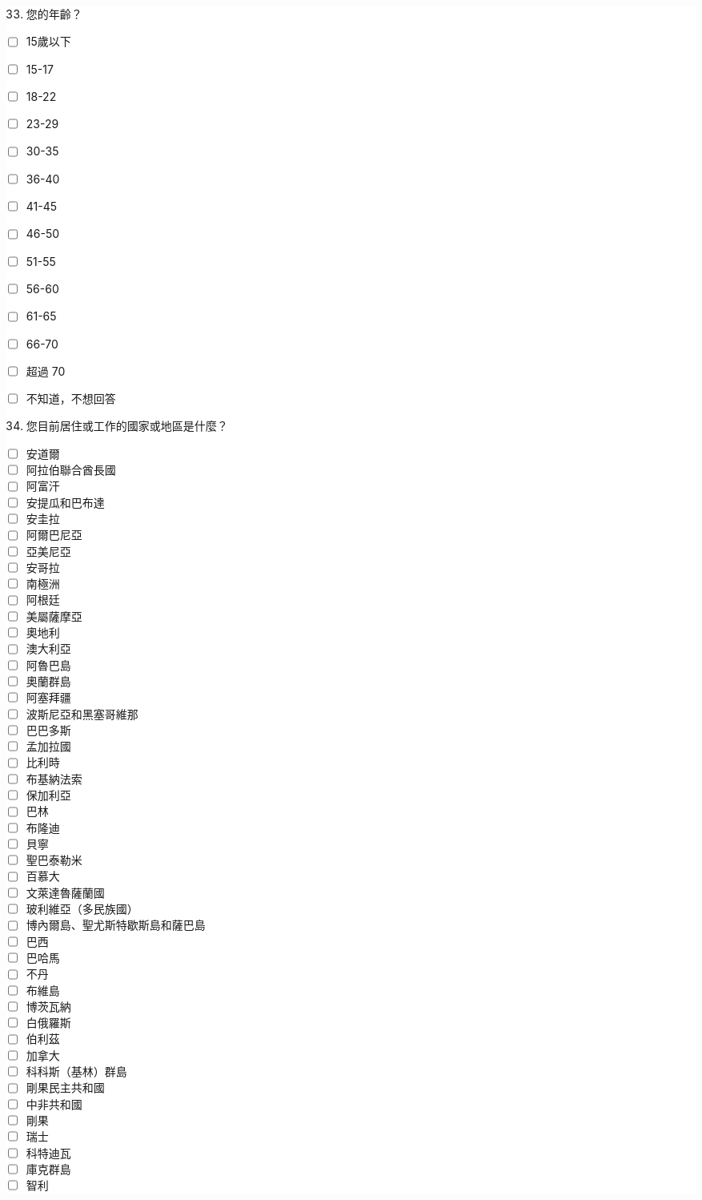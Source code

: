 
33. 您的年齡？
- [ ] 15歲以下
- [ ] 15-17
- [ ] 18-22
- [ ] 23-29
- [ ] 30-35
- [ ] 36-40
- [ ] 41-45
- [ ] 46-50
- [ ] 51-55
- [ ] 56-60
- [ ] 61-65
- [ ] 66-70
- [ ] 超過 70
- [ ] 不知道，不想回答


34. 您目前居住或工作的國家或地區是什麼？
- [ ] 安道爾
- [ ] 阿拉伯聯合酋長國
- [ ] 阿富汗
- [ ] 安提瓜和巴布達
- [ ] 安圭拉
- [ ] 阿爾巴尼亞
- [ ] 亞美尼亞
- [ ] 安哥拉
- [ ] 南極洲
- [ ] 阿根廷
- [ ] 美屬薩摩亞
- [ ] 奧地利
- [ ] 澳大利亞
- [ ] 阿魯巴島
- [ ] 奧蘭群島
- [ ] 阿塞拜疆
- [ ] 波斯尼亞和黑塞哥維那
- [ ] 巴巴多斯
- [ ] 孟加拉國
- [ ] 比利時
- [ ] 布基納法索
- [ ] 保加利亞
- [ ] 巴林
- [ ] 布隆迪
- [ ] 貝寧
- [ ] 聖巴泰勒米
- [ ] 百慕大
- [ ] 文萊達魯薩蘭國
- [ ] 玻利維亞（多民族國）
- [ ] 博內爾島、聖尤斯特歇斯島和薩巴島
- [ ] 巴西
- [ ] 巴哈馬
- [ ] 不丹
- [ ] 布維島
- [ ] 博茨瓦納
- [ ] 白俄羅斯
- [ ] 伯利茲
- [ ] 加拿大
- [ ] 科科斯（基林）群島
- [ ] 剛果民主共和國
- [ ] 中非共和國
- [ ] 剛果
- [ ] 瑞士
- [ ] 科特迪瓦
- [ ] 庫克群島
- [ ] 智利